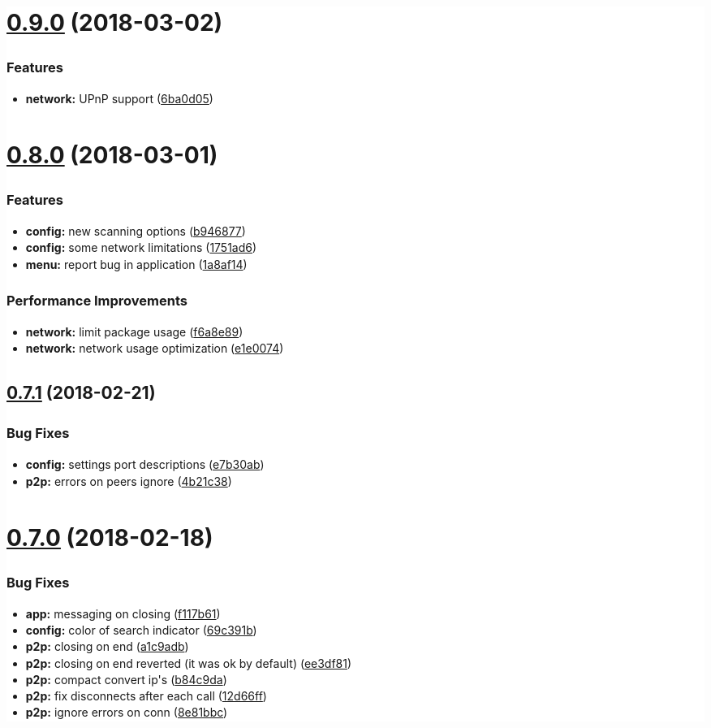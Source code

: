 <a name="0.9.0"></a>
# [0.9.0](https://github.com/DEgITx/rats-search/compare/v0.8.0...v0.9.0) (2018-03-02)


### Features

* **network:** UPnP support ([6ba0d05](https://github.com/DEgITx/rats-search/commit/6ba0d05))

<a name="0.8.0"></a>
# [0.8.0](https://github.com/DEgITx/rats-search/compare/v0.7.1...v0.8.0) (2018-03-01)


### Features

* **config:** new scanning options ([b946877](https://github.com/DEgITx/rats-search/commit/b946877))
* **config:** some network limitations ([1751ad6](https://github.com/DEgITx/rats-search/commit/1751ad6))
* **menu:** report bug in application ([1a8af14](https://github.com/DEgITx/rats-search/commit/1a8af14))


### Performance Improvements

* **network:** limit package usage ([f6a8e89](https://github.com/DEgITx/rats-search/commit/f6a8e89))
* **network:** network usage optimization ([e1e0074](https://github.com/DEgITx/rats-search/commit/e1e0074))

<a name="0.7.1"></a>
## [0.7.1](https://github.com/DEgITx/rats-search/compare/v0.7.0...v0.7.1) (2018-02-21)


### Bug Fixes

* **config:** settings port descriptions ([e7b30ab](https://github.com/DEgITx/rats-search/commit/e7b30ab))
* **p2p:** errors on peers ignore ([4b21c38](https://github.com/DEgITx/rats-search/commit/4b21c38))

<a name="0.7.0"></a>
# [0.7.0](https://github.com/DEgITx/rats-search/compare/v0.6.1...v0.7.0) (2018-02-18)


### Bug Fixes

* **app:** messaging on closing ([f117b61](https://github.com/DEgITx/rats-search/commit/f117b61))
* **config:** color of search indicator ([69c391b](https://github.com/DEgITx/rats-search/commit/69c391b))
* **p2p:** closing on end ([a1c9adb](https://github.com/DEgITx/rats-search/commit/a1c9adb))
* **p2p:** closing on end reverted (it was ok by default) ([ee3df81](https://github.com/DEgITx/rats-search/commit/ee3df81))
* **p2p:** compact convert ip's ([b84c9da](https://github.com/DEgITx/rats-search/commit/b84c9da))
* **p2p:** fix disconnects after each call ([12d66ff](https://github.com/DEgITx/rats-search/commit/12d66ff))
* **p2p:** ignore errors on conn ([8e81bbc](https://github.com/DEgITx/rats-search/commit/8e81bbc))
